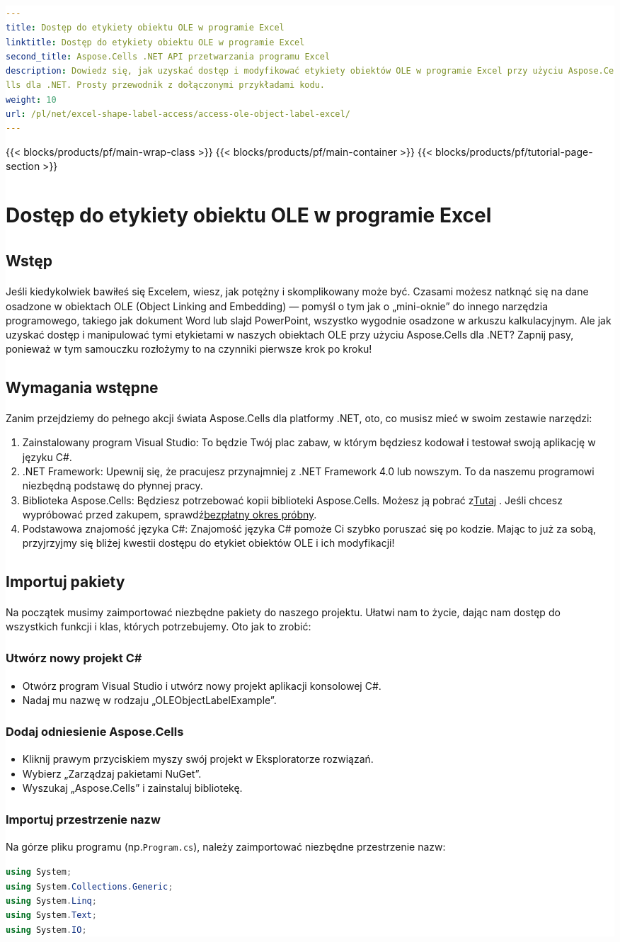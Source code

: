 ```yaml
---
title: Dostęp do etykiety obiektu OLE w programie Excel
linktitle: Dostęp do etykiety obiektu OLE w programie Excel
second_title: Aspose.Cells .NET API przetwarzania programu Excel
description: Dowiedz się, jak uzyskać dostęp i modyfikować etykiety obiektów OLE w programie Excel przy użyciu Aspose.Cells dla .NET. Prosty przewodnik z dołączonymi przykładami kodu.
weight: 10
url: /pl/net/excel-shape-label-access/access-ole-object-label-excel/
---
```


{{< blocks/products/pf/main-wrap-class >}}
{{< blocks/products/pf/main-container >}}
{{< blocks/products/pf/tutorial-page-section >}}

# Dostęp do etykiety obiektu OLE w programie Excel

## Wstęp
Jeśli kiedykolwiek bawiłeś się Excelem, wiesz, jak potężny i skomplikowany może być. Czasami możesz natknąć się na dane osadzone w obiektach OLE (Object Linking and Embedding) — pomyśl o tym jak o „mini-oknie” do innego narzędzia programowego, takiego jak dokument Word lub slajd PowerPoint, wszystko wygodnie osadzone w arkuszu kalkulacyjnym. Ale jak uzyskać dostęp i manipulować tymi etykietami w naszych obiektach OLE przy użyciu Aspose.Cells dla .NET? Zapnij pasy, ponieważ w tym samouczku rozłożymy to na czynniki pierwsze krok po kroku!
## Wymagania wstępne
 
Zanim przejdziemy do pełnego akcji świata Aspose.Cells dla platformy .NET, oto, co musisz mieć w swoim zestawie narzędzi:
1. Zainstalowany program Visual Studio: To będzie Twój plac zabaw, w którym będziesz kodował i testował swoją aplikację w języku C#.
2. .NET Framework: Upewnij się, że pracujesz przynajmniej z .NET Framework 4.0 lub nowszym. To da naszemu programowi niezbędną podstawę do płynnej pracy.
3.  Biblioteka Aspose.Cells: Będziesz potrzebować kopii biblioteki Aspose.Cells. Możesz ją pobrać z[Tutaj](https://releases.aspose.com/cells/net/) . Jeśli chcesz wypróbować przed zakupem, sprawdź[bezpłatny okres próbny](https://releases.aspose.com/).
4. Podstawowa znajomość języka C#: Znajomość języka C# pomoże Ci szybko poruszać się po kodzie.
Mając to już za sobą, przyjrzyjmy się bliżej kwestii dostępu do etykiet obiektów OLE i ich modyfikacji!
## Importuj pakiety 
Na początek musimy zaimportować niezbędne pakiety do naszego projektu. Ułatwi nam to życie, dając nam dostęp do wszystkich funkcji i klas, których potrzebujemy. Oto jak to zrobić:
### Utwórz nowy projekt C# 
- Otwórz program Visual Studio i utwórz nowy projekt aplikacji konsolowej C#.
- Nadaj mu nazwę w rodzaju „OLEObjectLabelExample”.
### Dodaj odniesienie Aspose.Cells 
- Kliknij prawym przyciskiem myszy swój projekt w Eksploratorze rozwiązań.
- Wybierz „Zarządzaj pakietami NuGet”.
- Wyszukaj „Aspose.Cells” i zainstaluj bibliotekę.
### Importuj przestrzenie nazw
 Na górze pliku programu (np.`Program.cs`), należy zaimportować niezbędne przestrzenie nazw:
```csharp
using System;
using System.Collections.Generic;
using System.Linq;
using System.Text;
using System.IO;
```